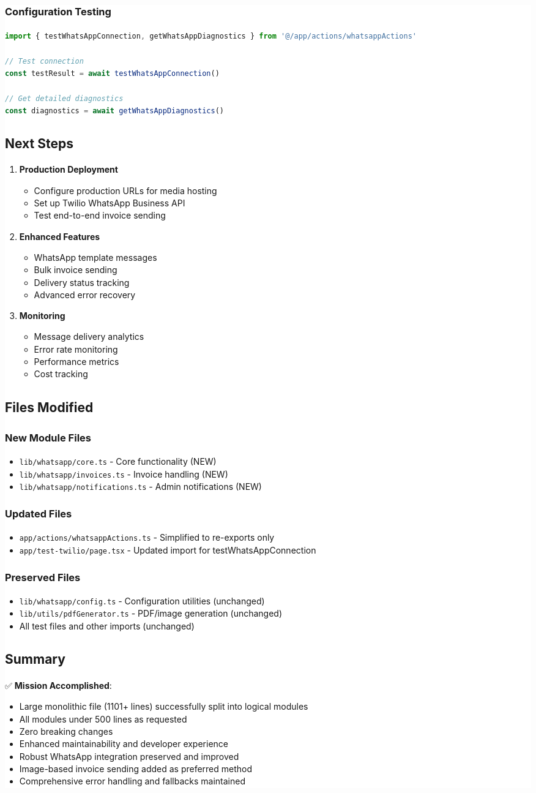 ### Configuration Testing
```typescript
import { testWhatsAppConnection, getWhatsAppDiagnostics } from '@/app/actions/whatsappActions'

// Test connection
const testResult = await testWhatsAppConnection()

// Get detailed diagnostics
const diagnostics = await getWhatsAppDiagnostics()
```

## Next Steps

1. **Production Deployment**
   - Configure production URLs for media hosting
   - Set up Twilio WhatsApp Business API
   - Test end-to-end invoice sending

2. **Enhanced Features**
   - WhatsApp template messages
   - Bulk invoice sending
   - Delivery status tracking
   - Advanced error recovery

3. **Monitoring**
   - Message delivery analytics
   - Error rate monitoring
   - Performance metrics
   - Cost tracking

## Files Modified

### New Module Files
- `lib/whatsapp/core.ts` - Core functionality (NEW)
- `lib/whatsapp/invoices.ts` - Invoice handling (NEW)
- `lib/whatsapp/notifications.ts` - Admin notifications (NEW)

### Updated Files
- `app/actions/whatsappActions.ts` - Simplified to re-exports only
- `app/test-twilio/page.tsx` - Updated import for testWhatsAppConnection

### Preserved Files
- `lib/whatsapp/config.ts` - Configuration utilities (unchanged)
- `lib/utils/pdfGenerator.ts` - PDF/image generation (unchanged)
- All test files and other imports (unchanged)

## Summary

✅ **Mission Accomplished**: 
- Large monolithic file (1101+ lines) successfully split into logical modules
- All modules under 500 lines as requested
- Zero breaking changes
- Enhanced maintainability and developer experience
- Robust WhatsApp integration preserved and improved
- Image-based invoice sending added as preferred method
- Comprehensive error handling and fallbacks maintained
